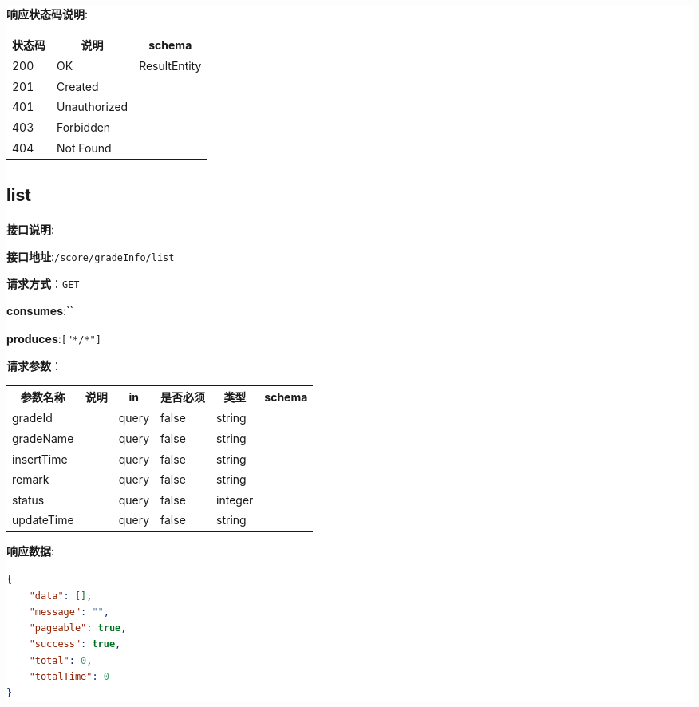 
**响应状态码说明**:


| 状态码         | 说明                             |    schema                         |
| ------------ | -------------------------------- |---------------------- |
| 200 | OK  |ResultEntity|
| 201 | Created  ||
| 401 | Unauthorized  ||
| 403 | Forbidden  ||
| 404 | Not Found  ||
## list


**接口说明**:



**接口地址**:`/score/gradeInfo/list`


**请求方式**：`GET`


**consumes**:``


**produces**:`["*/*"]`



**请求参数**：

| 参数名称         | 说明     |     in |  是否必须      |  类型   |  schema  |
| ------------ | -------------------------------- |-----------|--------|----|--- |
|gradeId|   | query | false |string  |    |
|gradeName|   | query | false |string  |    |
|insertTime|   | query | false |string  |    |
|remark|   | query | false |string  |    |
|status|   | query | false |integer  |    |
|updateTime|   | query | false |string  |    |

**响应数据**:

```json
{
	"data": [],
	"message": "",
	"pageable": true,
	"success": true,
	"total": 0,
	"totalTime": 0
}
```
